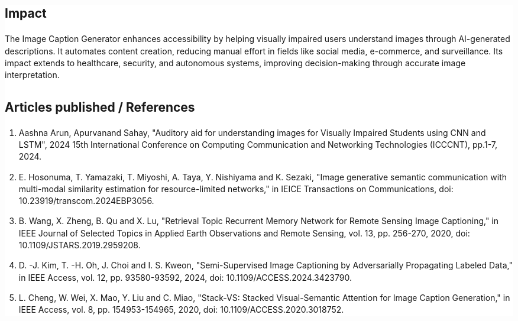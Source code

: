 ## Impact
The Image Caption Generator enhances accessibility by helping visually impaired users understand images through AI-generated descriptions. It automates content creation, reducing manual effort in fields like social media, e-commerce, and surveillance. Its impact extends to healthcare, security, and autonomous systems, improving decision-making through accurate image interpretation.

## Articles published / References
1. Aashna Arun, Apurvanand Sahay, "Auditory aid for understanding images for Visually Impaired Students using CNN and LSTM", 2024 15th International Conference on Computing Communication and Networking Technologies (ICCCNT), pp.1-7, 2024.

2. E. Hosonuma, T. Yamazaki, T. Miyoshi, A. Taya, Y. Nishiyama and K. Sezaki, "Image generative semantic communication with multi-modal similarity estimation for resource-limited networks," in IEICE Transactions on Communications, doi: 10.23919/transcom.2024EBP3056.
 
3. B. Wang, X. Zheng, B. Qu and X. Lu, "Retrieval Topic Recurrent Memory Network for Remote Sensing Image Captioning," in IEEE Journal of Selected Topics in Applied Earth Observations and Remote Sensing, vol. 13, pp. 256-270, 2020, doi: 10.1109/JSTARS.2019.2959208.
   
4. D. -J. Kim, T. -H. Oh, J. Choi and I. S. Kweon, "Semi-Supervised Image Captioning by Adversarially Propagating Labeled Data," in IEEE Access, vol. 12, pp. 93580-93592, 2024, doi: 10.1109/ACCESS.2024.3423790.
   
5. L. Cheng, W. Wei, X. Mao, Y. Liu and C. Miao, "Stack-VS: Stacked Visual-Semantic Attention for Image Caption Generation," in IEEE Access, vol. 8, pp. 154953-154965, 2020, doi: 10.1109/ACCESS.2020.3018752.
